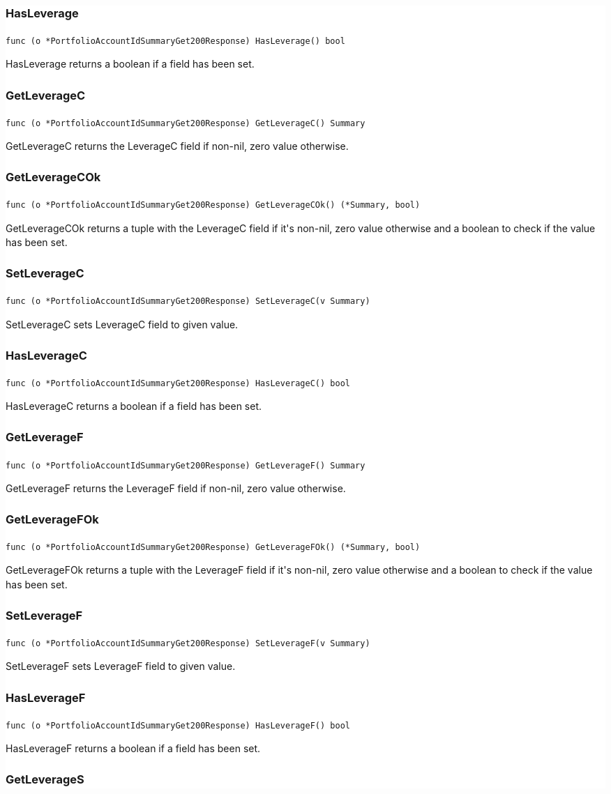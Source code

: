 ### HasLeverage

`func (o *PortfolioAccountIdSummaryGet200Response) HasLeverage() bool`

HasLeverage returns a boolean if a field has been set.

### GetLeverageC

`func (o *PortfolioAccountIdSummaryGet200Response) GetLeverageC() Summary`

GetLeverageC returns the LeverageC field if non-nil, zero value otherwise.

### GetLeverageCOk

`func (o *PortfolioAccountIdSummaryGet200Response) GetLeverageCOk() (*Summary, bool)`

GetLeverageCOk returns a tuple with the LeverageC field if it's non-nil, zero value otherwise
and a boolean to check if the value has been set.

### SetLeverageC

`func (o *PortfolioAccountIdSummaryGet200Response) SetLeverageC(v Summary)`

SetLeverageC sets LeverageC field to given value.

### HasLeverageC

`func (o *PortfolioAccountIdSummaryGet200Response) HasLeverageC() bool`

HasLeverageC returns a boolean if a field has been set.

### GetLeverageF

`func (o *PortfolioAccountIdSummaryGet200Response) GetLeverageF() Summary`

GetLeverageF returns the LeverageF field if non-nil, zero value otherwise.

### GetLeverageFOk

`func (o *PortfolioAccountIdSummaryGet200Response) GetLeverageFOk() (*Summary, bool)`

GetLeverageFOk returns a tuple with the LeverageF field if it's non-nil, zero value otherwise
and a boolean to check if the value has been set.

### SetLeverageF

`func (o *PortfolioAccountIdSummaryGet200Response) SetLeverageF(v Summary)`

SetLeverageF sets LeverageF field to given value.

### HasLeverageF

`func (o *PortfolioAccountIdSummaryGet200Response) HasLeverageF() bool`

HasLeverageF returns a boolean if a field has been set.

### GetLeverageS
